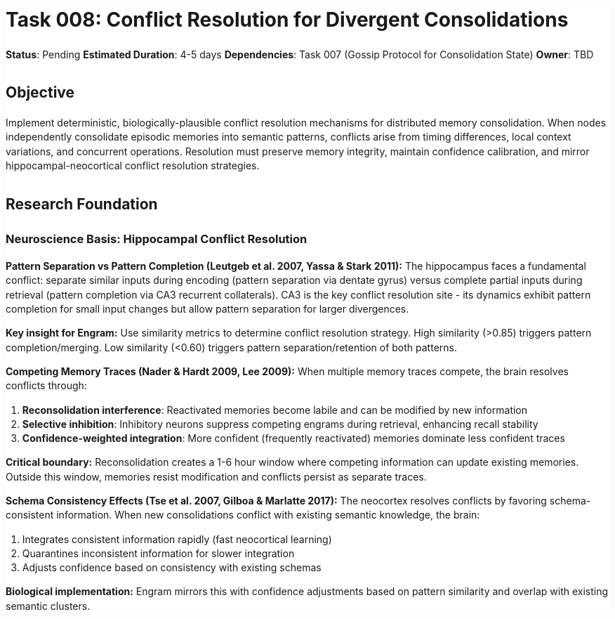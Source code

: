 # Task 008: Conflict Resolution for Divergent Consolidations

**Status**: Pending
**Estimated Duration**: 4-5 days
**Dependencies**: Task 007 (Gossip Protocol for Consolidation State)
**Owner**: TBD

## Objective

Implement deterministic, biologically-plausible conflict resolution mechanisms for distributed memory consolidation. When nodes independently consolidate episodic memories into semantic patterns, conflicts arise from timing differences, local context variations, and concurrent operations. Resolution must preserve memory integrity, maintain confidence calibration, and mirror hippocampal-neocortical conflict resolution strategies.

## Research Foundation

### Neuroscience Basis: Hippocampal Conflict Resolution

**Pattern Separation vs Pattern Completion (Leutgeb et al. 2007, Yassa & Stark 2011):**
The hippocampus faces a fundamental conflict: separate similar inputs during encoding (pattern separation via dentate gyrus) versus complete partial inputs during retrieval (pattern completion via CA3 recurrent collaterals). CA3 is the key conflict resolution site - its dynamics exhibit pattern completion for small input changes but allow pattern separation for larger divergences.

**Key insight for Engram:** Use similarity metrics to determine conflict resolution strategy. High similarity (>0.85) triggers pattern completion/merging. Low similarity (<0.60) triggers pattern separation/retention of both patterns.

**Competing Memory Traces (Nader & Hardt 2009, Lee 2009):**
When multiple memory traces compete, the brain resolves conflicts through:
1. **Reconsolidation interference**: Reactivated memories become labile and can be modified by new information
2. **Selective inhibition**: Inhibitory neurons suppress competing engrams during retrieval, enhancing recall stability
3. **Confidence-weighted integration**: More confident (frequently reactivated) memories dominate less confident traces

**Critical boundary:** Reconsolidation creates a 1-6 hour window where competing information can update existing memories. Outside this window, memories resist modification and conflicts persist as separate traces.

**Schema Consistency Effects (Tse et al. 2007, Gilboa & Marlatte 2017):**
The neocortex resolves conflicts by favoring schema-consistent information. When new consolidations conflict with existing semantic knowledge, the brain:
1. Integrates consistent information rapidly (fast neocortical learning)
2. Quarantines inconsistent information for slower integration
3. Adjusts confidence based on consistency with existing schemas

**Biological implementation:** Engram mirrors this with confidence adjustments based on pattern similarity and overlap with existing semantic clusters.
